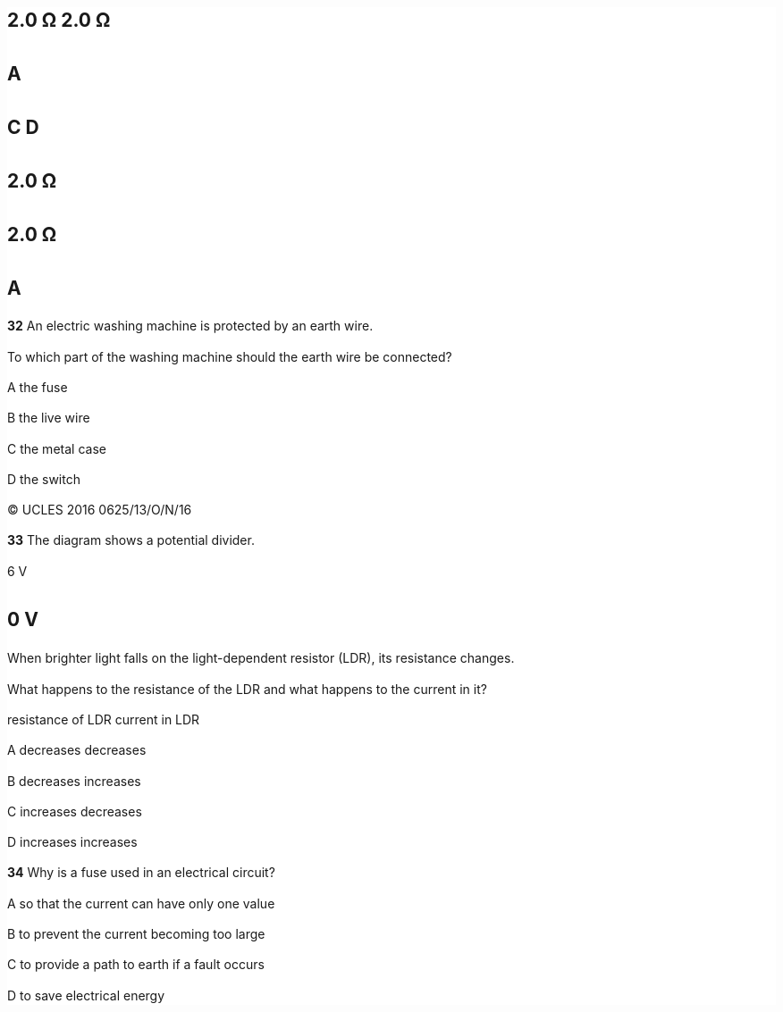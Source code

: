 ## 2.0 Ω 2.0 Ω 

## A 

## C D 

## 2.0 Ω 

## 2.0 Ω 

## A 

**32** An electric washing machine is protected by an earth wire. 

 To which part of the washing machine should the earth wire be connected? 

 A the fuse 

 B the live wire 

 C the metal case 

 D the switch 


© UCLES 2016 0625/13/O/N/16 

**33** The diagram shows a potential divider. 

 6 V 

## 0 V 

 When brighter light falls on the light-dependent resistor (LDR), its resistance changes. 

 What happens to the resistance of the LDR and what happens to the current in it? 

 resistance of LDR current in LDR 

 A decreases decreases 

 B decreases increases 

 C increases decreases 

 D increases increases 

**34** Why is a fuse used in an electrical circuit? 

 A so that the current can have only one value 

 B to prevent the current becoming too large 

 C to provide a path to earth if a fault occurs 

 D to save electrical energy 
